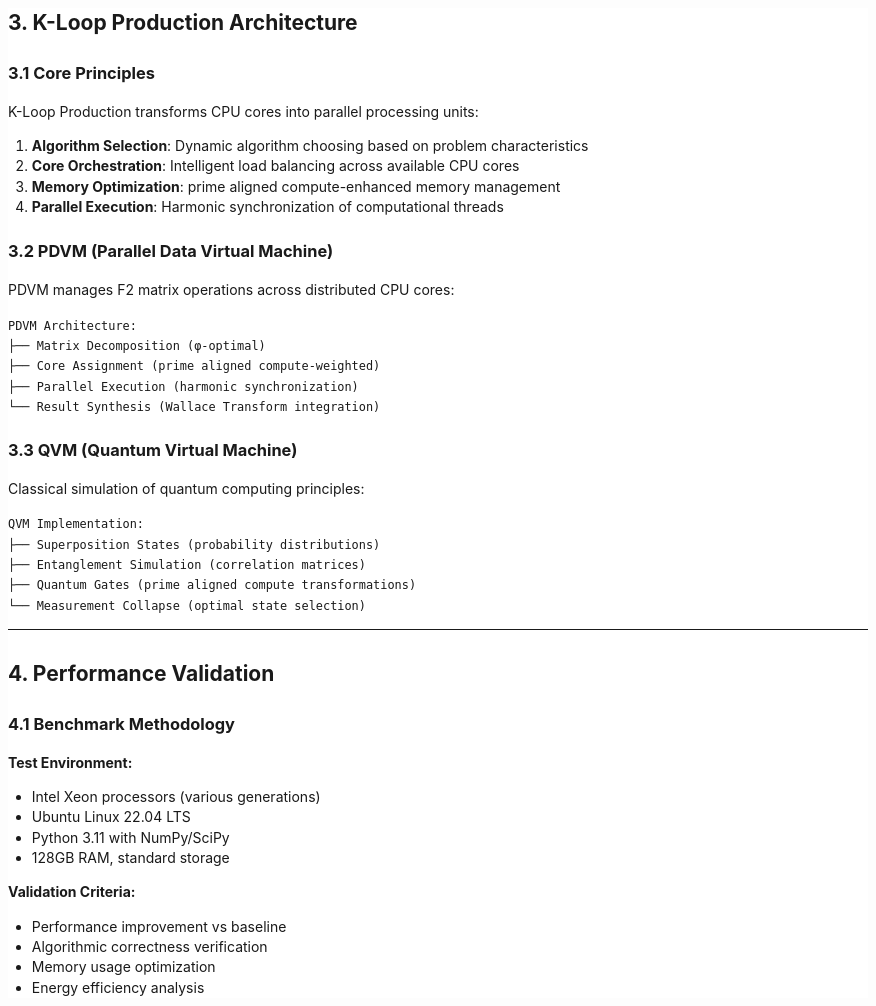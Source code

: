 
## **3. K-Loop Production Architecture**

### **3.1 Core Principles**

K-Loop Production transforms CPU cores into parallel processing units:

1. **Algorithm Selection**: Dynamic algorithm choosing based on problem characteristics
2. **Core Orchestration**: Intelligent load balancing across available CPU cores
3. **Memory Optimization**: prime aligned compute-enhanced memory management
4. **Parallel Execution**: Harmonic synchronization of computational threads

### **3.2 PDVM (Parallel Data Virtual Machine)**

PDVM manages F2 matrix operations across distributed CPU cores:

```
PDVM Architecture:
├── Matrix Decomposition (φ-optimal)
├── Core Assignment (prime aligned compute-weighted)
├── Parallel Execution (harmonic synchronization)
└── Result Synthesis (Wallace Transform integration)
```

### **3.3 QVM (Quantum Virtual Machine)**

Classical simulation of quantum computing principles:

```
QVM Implementation:
├── Superposition States (probability distributions)
├── Entanglement Simulation (correlation matrices)
├── Quantum Gates (prime aligned compute transformations)
└── Measurement Collapse (optimal state selection)
```

---

## **4. Performance Validation**

### **4.1 Benchmark Methodology**

**Test Environment:**
- Intel Xeon processors (various generations)
- Ubuntu Linux 22.04 LTS
- Python 3.11 with NumPy/SciPy
- 128GB RAM, standard storage

**Validation Criteria:**
- Performance improvement vs baseline
- Algorithmic correctness verification
- Memory usage optimization
- Energy efficiency analysis

